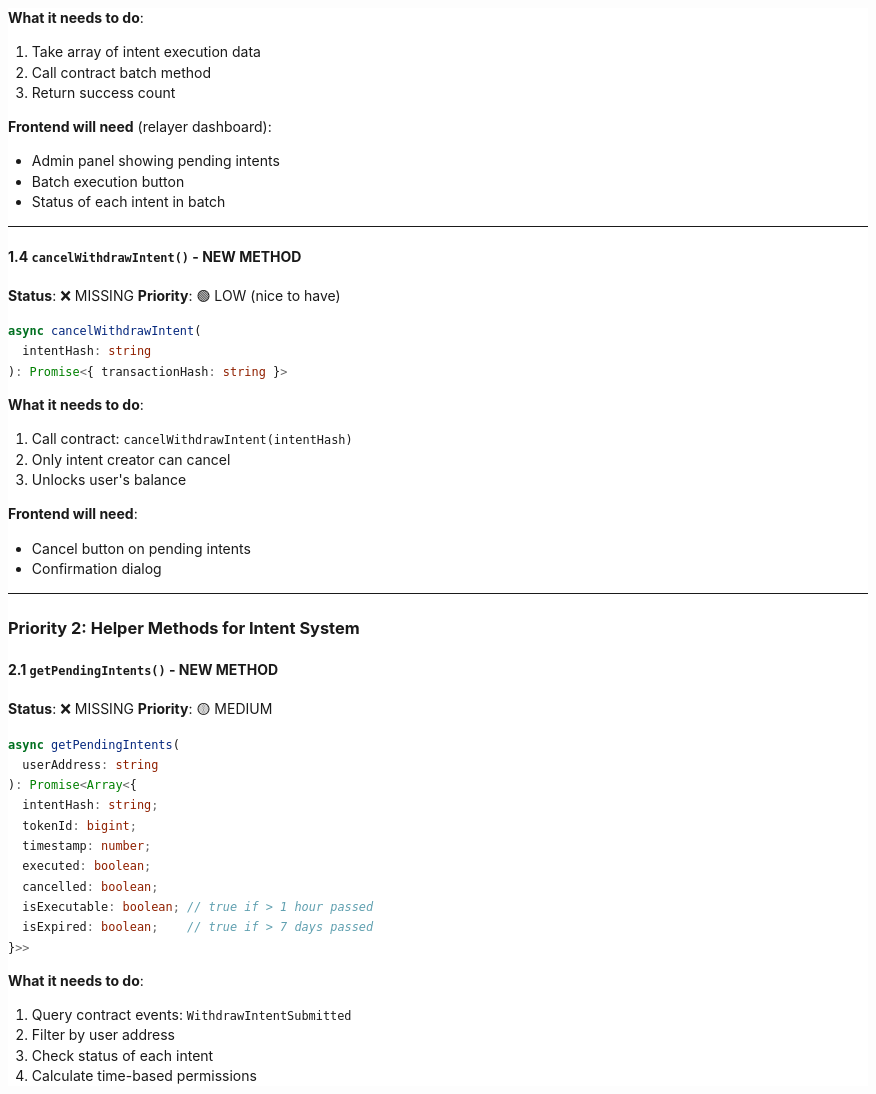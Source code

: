**What it needs to do**:
1. Take array of intent execution data
2. Call contract batch method
3. Return success count

**Frontend will need** (relayer dashboard):
- Admin panel showing pending intents
- Batch execution button
- Status of each intent in batch

---

#### 1.4 `cancelWithdrawIntent()` - NEW METHOD
**Status**: ❌ MISSING
**Priority**: 🟢 LOW (nice to have)

```typescript
async cancelWithdrawIntent(
  intentHash: string
): Promise<{ transactionHash: string }>
```

**What it needs to do**:
1. Call contract: `cancelWithdrawIntent(intentHash)`
2. Only intent creator can cancel
3. Unlocks user's balance

**Frontend will need**:
- Cancel button on pending intents
- Confirmation dialog

---

### Priority 2: Helper Methods for Intent System

#### 2.1 `getPendingIntents()` - NEW METHOD
**Status**: ❌ MISSING
**Priority**: 🟡 MEDIUM

```typescript
async getPendingIntents(
  userAddress: string
): Promise<Array<{
  intentHash: string;
  tokenId: bigint;
  timestamp: number;
  executed: boolean;
  cancelled: boolean;
  isExecutable: boolean; // true if > 1 hour passed
  isExpired: boolean;    // true if > 7 days passed
}>>
```

**What it needs to do**:
1. Query contract events: `WithdrawIntentSubmitted`
2. Filter by user address
3. Check status of each intent
4. Calculate time-based permissions
